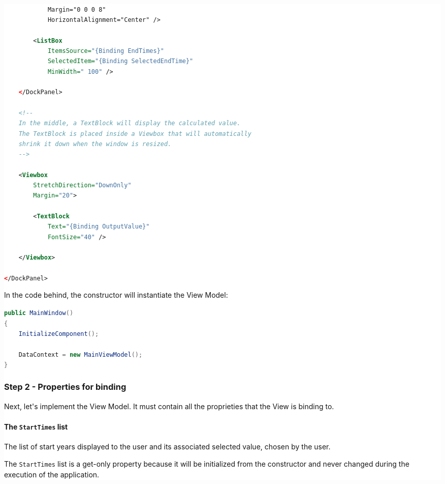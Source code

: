 ```xml
            Margin="0 0 0 8"
            HorizontalAlignment="Center" />

        <ListBox
            ItemsSource="{Binding EndTimes}"
            SelectedItem="{Binding SelectedEndTime}"
            MinWidth=" 100" />

    </DockPanel>

    <!--
    In the middle, a TextBlock will display the calculated value.
    The TextBlock is placed inside a Viewbox that will automatically
    shrink it down when the window is resized.
    -->
    
    <Viewbox
        StretchDirection="DownOnly"
        Margin="20">

        <TextBlock
            Text="{Binding OutputValue}"
            FontSize="40" />

    </Viewbox>

</DockPanel>
```

In the code behind, the constructor will instantiate the View Model:

```csharp
public MainWindow()
{
    InitializeComponent();

    DataContext = new MainViewModel();
}
```

### Step 2 - Properties for binding

Next, let's implement the View Model. It must contain all the proprieties that the View is binding to.

#### The `StartTimes` list

The list of start years displayed to the user and its associated selected value, chosen by the user.

The `StartTimes` list is a get-only property because it will be initialized from the constructor and never changed during the execution of the application.
